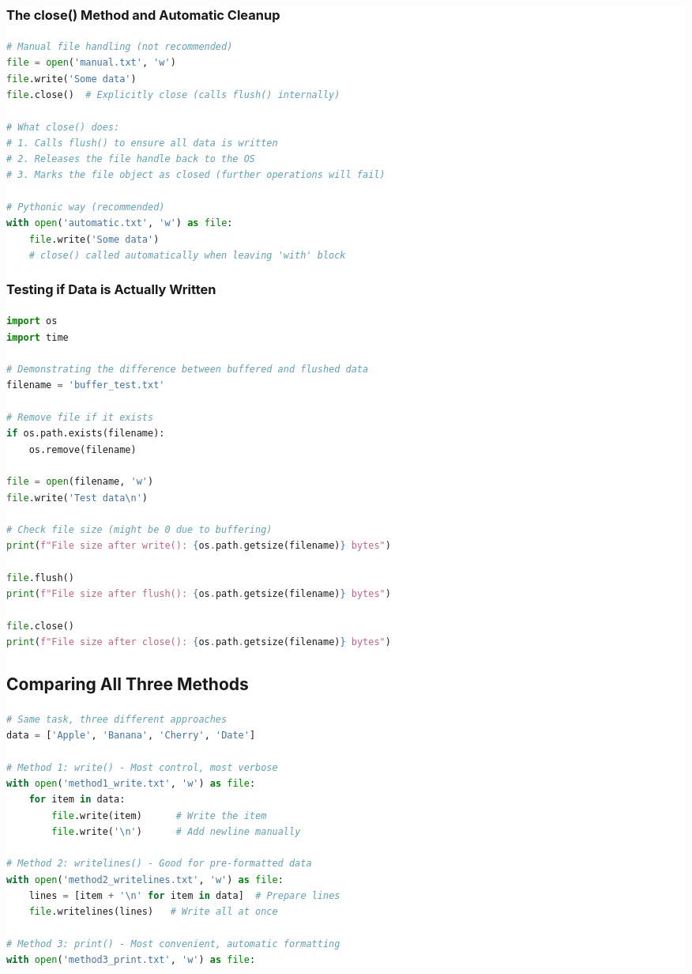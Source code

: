 ### The close() Method and Automatic Cleanup

```python
# Manual file handling (not recommended)
file = open('manual.txt', 'w')
file.write('Some data')
file.close()  # Explicitly close (calls flush() internally)

# What close() does:
# 1. Calls flush() to ensure all data is written
# 2. Releases the file handle back to the OS
# 3. Marks the file object as closed (further operations will fail)

# Pythonic way (recommended)
with open('automatic.txt', 'w') as file:
    file.write('Some data')
    # close() called automatically when leaving 'with' block
```

### Testing if Data is Actually Written

```python
import os
import time

# Demonstrating the difference between buffered and flushed data
filename = 'buffer_test.txt'

# Remove file if it exists
if os.path.exists(filename):
    os.remove(filename)

file = open(filename, 'w')
file.write('Test data\n')

# Check file size (might be 0 due to buffering)
print(f"File size after write(): {os.path.getsize(filename)} bytes")

file.flush()
print(f"File size after flush(): {os.path.getsize(filename)} bytes")

file.close()
print(f"File size after close(): {os.path.getsize(filename)} bytes")
```

## Comparing All Three Methods

```python
# Same task, three different approaches
data = ['Apple', 'Banana', 'Cherry', 'Date']

# Method 1: write() - Most control, most verbose
with open('method1_write.txt', 'w') as file:
    for item in data:
        file.write(item)      # Write the item
        file.write('\n')      # Add newline manually

# Method 2: writelines() - Good for pre-formatted data
with open('method2_writelines.txt', 'w') as file:
    lines = [item + '\n' for item in data]  # Prepare lines
    file.writelines(lines)   # Write all at once

# Method 3: print() - Most convenient, automatic formatting
with open('method3_print.txt', 'w') as file:
```